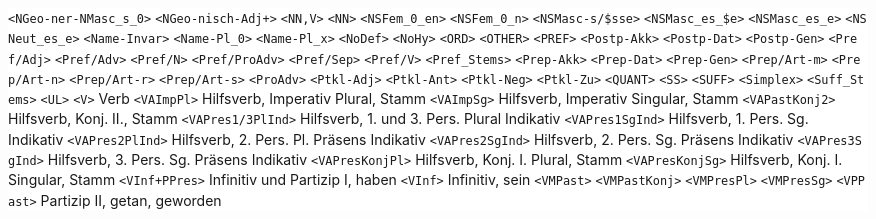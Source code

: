`<NGeo-ner-NMasc_s_0>`
`<NGeo-nisch-Adj+>`
`<NN,V>`
`<NN>`
`<NSFem_0_en>`
`<NSFem_0_n>`
`<NSMasc-s/$sse>`
`<NSMasc_es_$e>`
`<NSMasc_es_e>`
`<NSNeut_es_e>`
`<Name-Invar>`
`<Name-Pl_0>`
`<Name-Pl_x>`
`<NoDef>`
`<NoHy>`
`<ORD>`
`<OTHER>`
`<PREF>`
`<Postp-Akk>`
`<Postp-Dat>`
`<Postp-Gen>`
`<Pref/Adj>`
`<Pref/Adv>`
`<Pref/N>`
`<Pref/ProAdv>`
`<Pref/Sep>`
`<Pref/V>`
`<Pref_Stems>`
`<Prep-Akk>`
`<Prep-Dat>`
`<Prep-Gen>`
`<Prep/Art-m>`
`<Prep/Art-n>`
`<Prep/Art-r>`
`<Prep/Art-s>`
`<ProAdv>`
`<Ptkl-Adj>`
`<Ptkl-Ant>`
`<Ptkl-Neg>`
`<Ptkl-Zu>`
`<QUANT>`
`<SS>`
`<SUFF>`
`<Simplex>`
`<Suff_Stems>`
`<UL>`
`<V>` Verb
`<VAImpPl>` Hilfsverb, Imperativ Plural, Stamm
`<VAImpSg>` Hilfsverb, Imperativ Singular, Stamm
`<VAPastKonj2>` Hilfsverb, Konj. II., Stamm
`<VAPres1/3PlInd>` Hilfsverb, 1. und 3. Pers. Plural Indikativ
`<VAPres1SgInd>` Hilfsverb, 1. Pers. Sg. Indikativ
`<VAPres2PlInd>` Hilfsverb, 2. Pers. Pl. Präsens Indikativ
`<VAPres2SgInd>` Hilfsverb, 2. Pers. Sg. Präsens Indikativ
`<VAPres3SgInd>` Hilfsverb, 3. Pers. Sg. Präsens Indikativ
`<VAPresKonjPl>` Hilfsverb, Konj. I. Plural, Stamm
`<VAPresKonjSg>` Hilfsverb, Konj. I. Singular, Stamm
`<VInf+PPres>` Infinitiv und Partizip I, haben
`<VInf>` Infinitiv, sein
`<VMPast>`
`<VMPastKonj>`
`<VMPresPl>`
`<VMPresSg>`
`<VPPast>` Partizip II, getan, geworden